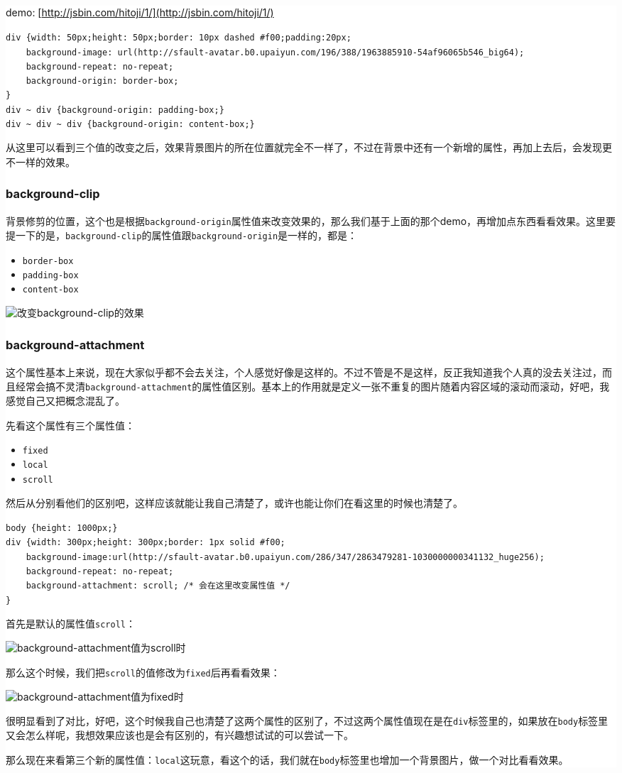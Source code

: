 demo: [http://jsbin.com/hitoji/1/](http://jsbin.com/hitoji/1/)

	div {width: 50px;height: 50px;border: 10px dashed #f00;padding:20px;
		background-image: url(http://sfault-avatar.b0.upaiyun.com/196/388/1963885910-54af96065b546_big64);
		background-repeat: no-repeat;
		background-origin: border-box;
	}
	div ~ div {background-origin: padding-box;}
	div ~ div ~ div {background-origin: content-box;}
	
从这里可以看到三个值的改变之后，效果背景图片的所在位置就完全不一样了，不过在背景中还有一个新增的属性，再加上去后，会发现更不一样的效果。

### background-clip

背景修剪的位置，这个也是根据`background-origin`属性值来改变效果的，那么我们基于上面的那个demo，再增加点东西看看效果。这里要提一下的是，`background-clip`的属性值跟`background-origin`是一样的，都是：

* `border-box`
* `padding-box`
* `content-box`

![改变background-clip的效果](/blog/img/2015-06/demo_05.gif)

### background-attachment

这个属性基本上来说，现在大家似乎都不会去关注，个人感觉好像是这样的。不过不管是不是这样，反正我知道我个人真的没去关注过，而且经常会搞不灵清`background-attachment`的属性值区别。基本上的作用就是定义一张不重复的图片随着内容区域的滚动而滚动，好吧，我感觉自己又把概念混乱了。

先看这个属性有三个属性值：

* `fixed`
* `local`
* `scroll`

然后从分别看他们的区别吧，这样应该就能让我自己清楚了，或许也能让你们在看这里的时候也清楚了。

	body {height: 1000px;}
	div {width: 300px;height: 300px;border: 1px solid #f00;
		background-image:url(http://sfault-avatar.b0.upaiyun.com/286/347/2863479281-1030000000341132_huge256);
		background-repeat: no-repeat;
		background-attachment: scroll; /* 会在这里改变属性值 */
	}

首先是默认的属性值`scroll`：

![background-attachment值为scroll时](/blog/img/2015-06/demo_06.gif)

那么这个时候，我们把`scroll`的值修改为`fixed`后再看看效果：

![background-attachment值为fixed时](/blog/img/2015-06/demo_07.gif)

很明显看到了对比，好吧，这个时候我自己也清楚了这两个属性的区别了，不过这两个属性值现在是在`div`标签里的，如果放在`body`标签里又会怎么样呢，我想效果应该也是会有区别的，有兴趣想试试的可以尝试一下。

那么现在来看第三个新的属性值：`local`这玩意，看这个的话，我们就在`body`标签里也增加一个背景图片，做一个对比看看效果。
